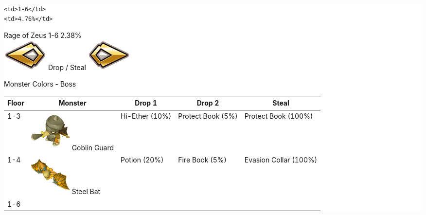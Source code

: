     <td>1-6</td>
    <td>4.76%</td>
  </tr>
  <tr>
    <td>Rage of Zeus</td>
    <td>1-6</td>
    <td>2.38%</td>
  </tr>
</table>

<br/>

<div><span id="drop-/-steal" class="heading2"><img src="../images/other/arrow_left.png"/> Drop / Steal <img src="../images/other/arrow_right.png"/></span></div>

Monster Colors - <span class="boss">Boss</span>

<table class="dungeonDropTable">
  <thead>
    <tr>
      <th>Floor</th>
      <th>Monster</th>
      <th>Drop 1</th>
      <th>Drop 2</th>
      <th>Steal</th>
    </tr>
  </thead>
  <tbody>
    <tr>
      <td>1-3</td>
      <td><img src="../images/chars/goblin_guard.png"/> Goblin Guard</td>
      <td>Hi-Ether (10%)</td>
      <td>Protect Book (5%)</td>
      <td>Protect Book (100%)</td>
    </tr>
    <tr>
      <td>1-4</td>
      <td><img src="../images/chars/steel_bat.png"/> Steel Bat</td>
      <td>Potion (20%)</td>
      <td>Fire Book (5%)</td>
      <td>Evasion Collar (100%)</td>
    </tr>
    <tr>
      <td>1-6</td>